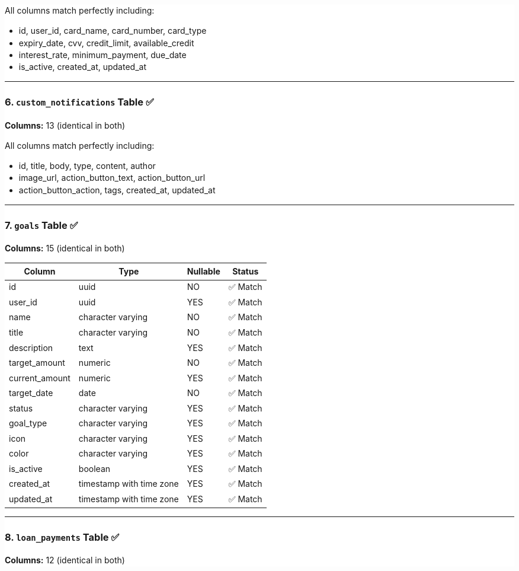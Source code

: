 All columns match perfectly including:
- id, user_id, card_name, card_number, card_type
- expiry_date, cvv, credit_limit, available_credit
- interest_rate, minimum_payment, due_date
- is_active, created_at, updated_at

---

### 6. `custom_notifications` Table ✅
**Columns:** 13 (identical in both)

All columns match perfectly including:
- id, title, body, type, content, author
- image_url, action_button_text, action_button_url
- action_button_action, tags, created_at, updated_at

---

### 7. `goals` Table ✅
**Columns:** 15 (identical in both)

| Column | Type | Nullable | Status |
|--------|------|----------|--------|
| id | uuid | NO | ✅ Match |
| user_id | uuid | YES | ✅ Match |
| name | character varying | NO | ✅ Match |
| title | character varying | NO | ✅ Match |
| description | text | YES | ✅ Match |
| target_amount | numeric | NO | ✅ Match |
| current_amount | numeric | YES | ✅ Match |
| target_date | date | NO | ✅ Match |
| status | character varying | YES | ✅ Match |
| goal_type | character varying | YES | ✅ Match |
| icon | character varying | YES | ✅ Match |
| color | character varying | YES | ✅ Match |
| is_active | boolean | YES | ✅ Match |
| created_at | timestamp with time zone | YES | ✅ Match |
| updated_at | timestamp with time zone | YES | ✅ Match |

---

### 8. `loan_payments` Table ✅
**Columns:** 12 (identical in both)
